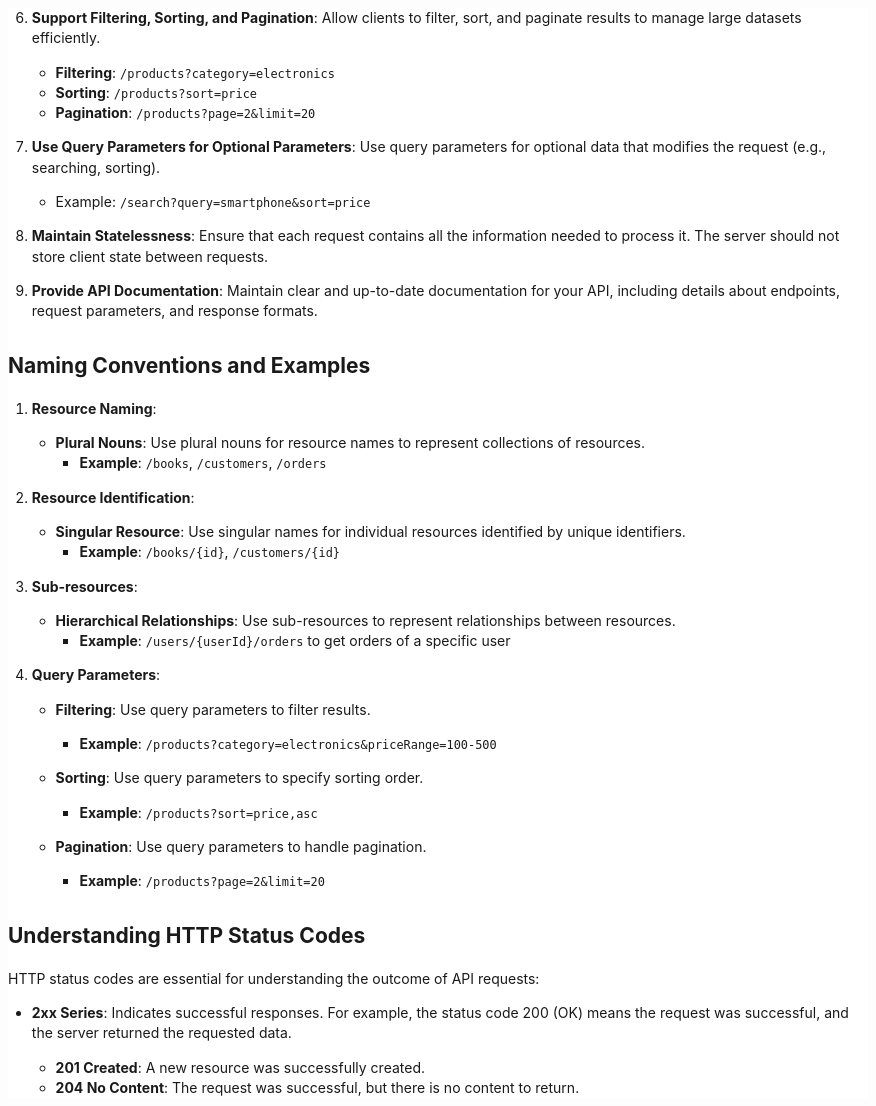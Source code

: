 6. **Support Filtering, Sorting, and Pagination**: Allow clients to filter, sort, and paginate results to manage large datasets efficiently.

   - **Filtering**: `/products?category=electronics`
   - **Sorting**: `/products?sort=price`
   - **Pagination**: `/products?page=2&limit=20`

7. **Use Query Parameters for Optional Parameters**: Use query parameters for optional data that modifies the request (e.g., searching, sorting).

   - Example: `/search?query=smartphone&sort=price`

8. **Maintain Statelessness**: Ensure that each request contains all the information needed to process it. The server should not store client state between requests.

9. **Provide API Documentation**: Maintain clear and up-to-date documentation for your API, including details about endpoints, request parameters, and response formats.

## Naming Conventions and Examples

1. **Resource Naming**:

   - **Plural Nouns**: Use plural nouns for resource names to represent collections of resources.
     - **Example**: `/books`, `/customers`, `/orders`

2. **Resource Identification**:

   - **Singular Resource**: Use singular names for individual resources identified by unique identifiers.
     - **Example**: `/books/{id}`, `/customers/{id}`

3. **Sub-resources**:

   - **Hierarchical Relationships**: Use sub-resources to represent relationships between resources.
     - **Example**: `/users/{userId}/orders` to get orders of a specific user

4. **Query Parameters**:

   - **Filtering**: Use query parameters to filter results.

     - **Example**: `/products?category=electronics&priceRange=100-500`

   - **Sorting**: Use query parameters to specify sorting order.

     - **Example**: `/products?sort=price,asc`

   - **Pagination**: Use query parameters to handle pagination.
     - **Example**: `/products?page=2&limit=20`

## Understanding HTTP Status Codes

HTTP status codes are essential for understanding the outcome of API requests:

- **2xx Series**: Indicates successful responses. For example, the status code 200 (OK) means the request was successful, and the server returned the requested data.

  - **201 Created**: A new resource was successfully created.
  - **204 No Content**: The request was successful, but there is no content to return.
